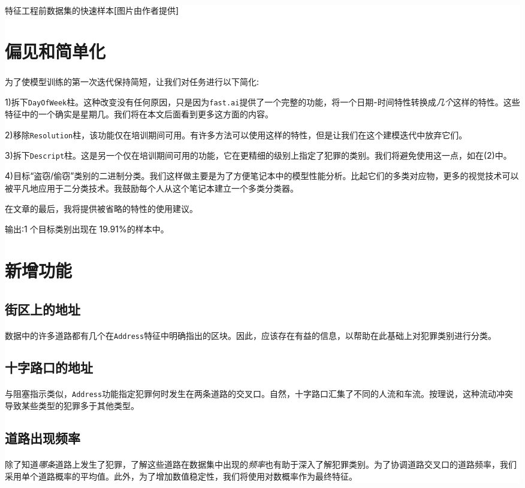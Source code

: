 特征工程前数据集的快速样本[图片由作者提供]

# 偏见和简单化

为了使模型训练的第一次迭代保持简短，让我们对任务进行以下简化:

1)拆下`DayOfWeek`柱。这种改变没有任何原因，只是因为`fast.ai`提供了一个完整的功能，将一个日期-时间特性转换成*几个*这样的特性。这些特征中的一个确实是星期几。我们将在本文后面看到更多这方面的内容。

2)移除`Resolution`柱，该功能仅在培训期间可用。有许多方法可以使用这样的特性，但是让我们在这个建模迭代中放弃它们。

3)拆下`Descript`柱。这是另一个仅在培训期间可用的功能，它在更精细的级别上指定了犯罪的类别。我们将避免使用这一点，如在(2)中。

4)目标“盗窃/偷窃”类别的二进制分类。我们这样做主要是为了方便笔记本中的模型性能分析。比起它们的多类对应物，更多的视觉技术可以被平凡地应用于二分类技术。我鼓励每个人从这个笔记本建立一个多类分类器。

在文章的最后，我将提供被省略的特性的使用建议。

输出:1 个目标类别出现在 19.91%的样本中。

# 新增功能

## 街区上的地址

数据中的许多道路都有几个在`Address`特征中明确指出的区块。因此，应该存在有益的信息，以帮助在此基础上对犯罪类别进行分类。

## 十字路口的地址

与阻塞指示类似，`Address`功能指定犯罪何时发生在两条道路的交叉口。自然，十字路口汇集了不同的人流和车流。按理说，这种流动冲突导致某些类型的犯罪多于其他类型。

## 道路出现频率

除了知道*哪条*道路上发生了犯罪，了解这些道路在数据集中出现的*频率*也有助于深入了解犯罪类别。为了协调道路交叉口的道路频率，我们采用单个道路概率的平均值。此外，为了增加数值稳定性，我们将使用对数概率作为最终特征。
